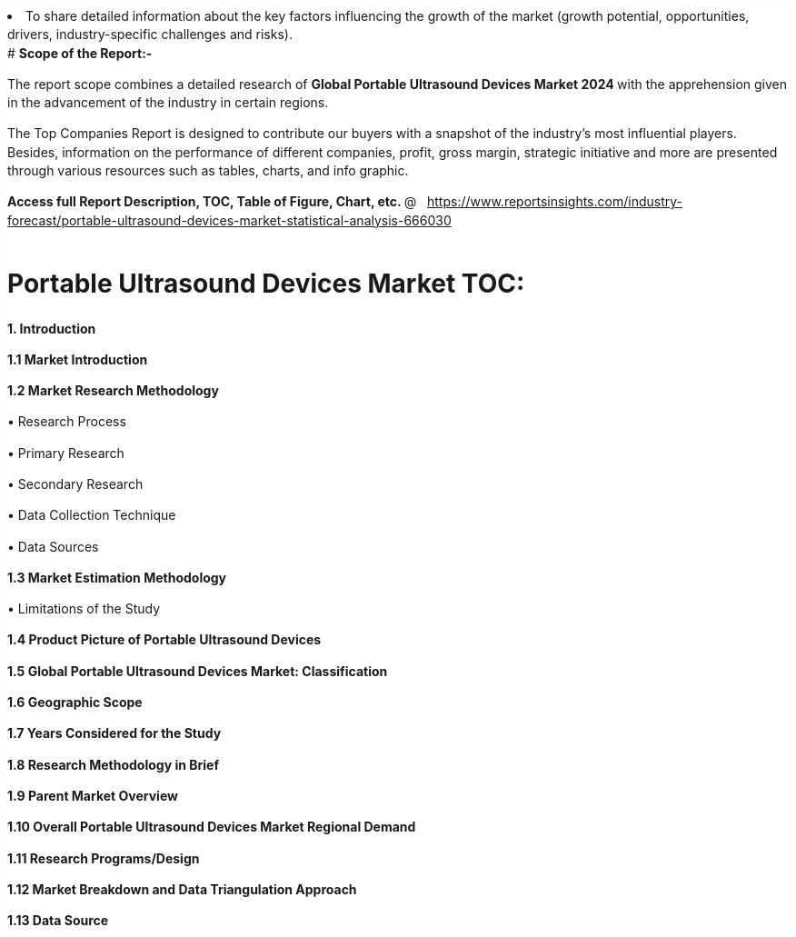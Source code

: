   <li>To share detailed information about the key factors influencing the growth of the market (growth potential, opportunities, drivers, industry-specific challenges and risks).</li>
</ul>
# <strong>Scope of the Report:-</strong><strong> </strong>

The report scope combines a detailed research of <strong>Global Portable Ultrasound Devices Market 2024 </strong>with the apprehension given in the advancement of the industry in certain regions.

The Top Companies Report is designed to contribute our buyers with a snapshot of the industry’s most influential players. Besides, information on the performance of different companies, profit, gross margin, strategic initiative and more are presented through various resources such as tables, charts, and info graphic.

<strong>Access full Report Description, TOC, Table of Figure, Chart, etc. </strong>@   <a href=https://www.reportsinsights.com/industry-forecast/portable-ultrasound-devices-market-statistical-analysis-666030 style=color:#0000ff;>https://www.reportsinsights.com/industry-forecast/portable-ultrasound-devices-market-statistical-analysis-666030</a>

# <strong>Portable Ultrasound Devices Market TOC:</strong>

<strong>1. Introduction</strong>

<strong>1.1 Market Introduction</strong>

<strong>1.2 Market Research Methodology</strong>

• Research Process

• Primary Research

• Secondary Research

• Data Collection Technique

• Data Sources

<strong>1.3 Market Estimation Methodology</strong>

• Limitations of the Study

<strong>1.4 Product Picture of Portable Ultrasound Devices</strong>

<strong>1.5 Global Portable Ultrasound Devices Market: Classification</strong>

<strong>1.6 Geographic Scope</strong>

<strong>1.7 Years Considered for the Study</strong>

<strong>1.8 Research Methodology in Brief</strong>

<strong>1.9 Parent Market Overview</strong>

<strong>1.10 Overall Portable Ultrasound Devices Market Regional Demand</strong>

<strong>1.11 Research Programs/Design</strong>

<strong>1.12 Market Breakdown and Data Triangulation Approach</strong>

<strong>1.13 Data Source</strong>
